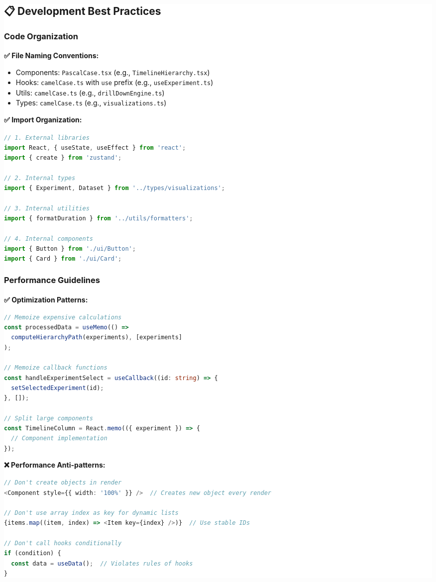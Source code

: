 
## 📋 Development Best Practices

### Code Organization

**✅ File Naming Conventions:**
- Components: `PascalCase.tsx` (e.g., `TimelineHierarchy.tsx`)
- Hooks: `camelCase.ts` with `use` prefix (e.g., `useExperiment.ts`)
- Utils: `camelCase.ts` (e.g., `drillDownEngine.ts`)
- Types: `camelCase.ts` (e.g., `visualizations.ts`)

**✅ Import Organization:**
```typescript
// 1. External libraries
import React, { useState, useEffect } from 'react';
import { create } from 'zustand';

// 2. Internal types
import { Experiment, Dataset } from '../types/visualizations';

// 3. Internal utilities
import { formatDuration } from '../utils/formatters';

// 4. Internal components
import { Button } from './ui/Button';
import { Card } from './ui/Card';
```

### Performance Guidelines

**✅ Optimization Patterns:**
```typescript
// Memoize expensive calculations
const processedData = useMemo(() => 
  computeHierarchyPath(experiments), [experiments]
);

// Memoize callback functions
const handleExperimentSelect = useCallback((id: string) => {
  setSelectedExperiment(id);
}, []);

// Split large components
const TimelineColumn = React.memo(({ experiment }) => {
  // Component implementation
});
```

**❌ Performance Anti-patterns:**
```typescript
// Don't create objects in render
<Component style={{ width: '100%' }} />  // Creates new object every render

// Don't use array index as key for dynamic lists
{items.map((item, index) => <Item key={index} />)}  // Use stable IDs

// Don't call hooks conditionally
if (condition) {
  const data = useData();  // Violates rules of hooks
}
```
